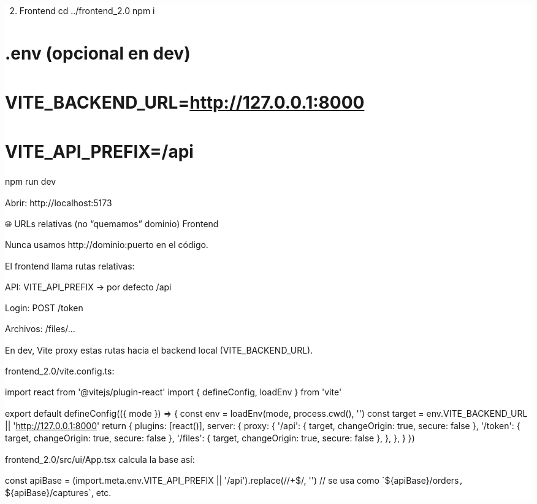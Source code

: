 2. Frontend
   cd ../frontend_2.0
   npm i

# .env (opcional en dev)

# VITE_BACKEND_URL=http://127.0.0.1:8000

# VITE_API_PREFIX=/api

npm run dev

Abrir: http://localhost:5173

🌐 URLs relativas (no “quemamos” dominio)
Frontend

Nunca usamos http://dominio:puerto en el código.

El frontend llama rutas relativas:

API: VITE_API_PREFIX → por defecto /api

Login: POST /token

Archivos: /files/...

En dev, Vite proxy estas rutas hacia el backend local (VITE_BACKEND_URL).

frontend_2.0/vite.config.ts:

import react from '@vitejs/plugin-react'
import { defineConfig, loadEnv } from 'vite'

export default defineConfig(({ mode }) => {
const env = loadEnv(mode, process.cwd(), '')
const target = env.VITE_BACKEND_URL || 'http://127.0.0.1:8000'
return {
plugins: [react()],
server: {
proxy: {
'/api': { target, changeOrigin: true, secure: false },
'/token': { target, changeOrigin: true, secure: false },
'/files': { target, changeOrigin: true, secure: false },
},
},
}
})

frontend_2.0/src/ui/App.tsx calcula la base así:

const apiBase = (import.meta.env.VITE_API_PREFIX || '/api').replace(/\/+$/, '')
// se usa como `${apiBase}/orders`, `${apiBase}/captures`, etc.
